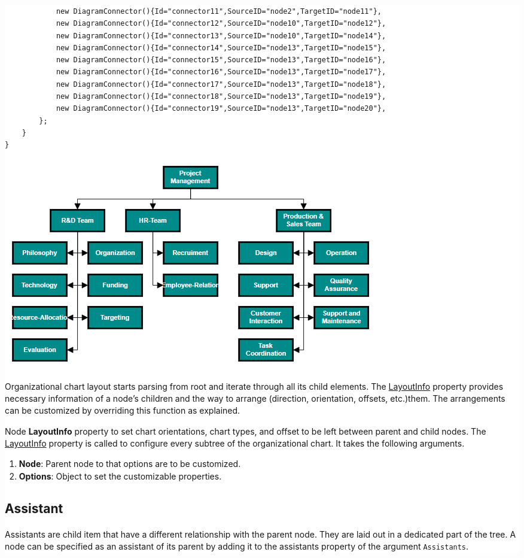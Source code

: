 ```cshtml
            new DiagramConnector(){Id="connector11",SourceID="node2",TargetID="node11"},
            new DiagramConnector(){Id="connector12",SourceID="node10",TargetID="node12"},
            new DiagramConnector(){Id="connector13",SourceID="node10",TargetID="node14"},
            new DiagramConnector(){Id="connector14",SourceID="node13",TargetID="node15"},
            new DiagramConnector(){Id="connector15",SourceID="node13",TargetID="node16"},
            new DiagramConnector(){Id="connector16",SourceID="node13",TargetID="node17"},
            new DiagramConnector(){Id="connector17",SourceID="node13",TargetID="node18"},
            new DiagramConnector(){Id="connector18",SourceID="node13",TargetID="node19"},
            new DiagramConnector(){Id="connector19",SourceID="node13",TargetID="node20"},
        };
    }
}
```

![OrgChart layout manager](../images/Orgchart.png)

Organizational chart layout starts parsing from root and iterate through all its child elements. The [LayoutInfo](https://help.syncfusion.com/cr/blazor/Syncfusion.Blazor.Diagrams.DiagramLayout.html#Syncfusion_Blazor_Diagrams_DiagramLayout_LayoutInfo) property provides necessary information of a node’s children and the way to arrange (direction, orientation, offsets, etc.)them. The arrangements can be customized by overriding this function as explained.

Node **LayoutInfo** property to set chart orientations, chart types, and offset to be left between parent and child nodes. The [LayoutInfo](https://help.syncfusion.com/cr/blazor/Syncfusion.Blazor.Diagrams.DiagramLayout.html#Syncfusion_Blazor_Diagrams_DiagramLayout_LayoutInfo) property is called to configure every subtree of the organizational chart. It takes the following arguments.

1. **Node**: Parent node to that options are to be customized.
2. **Options**: Object to set the customizable properties.

## Assistant

Assistants are child item that have a different relationship with the parent node. They are laid out in a dedicated part of the tree. A node can be specified as an assistant of its parent by adding it to the assistants property of the argument `Assistants`.
